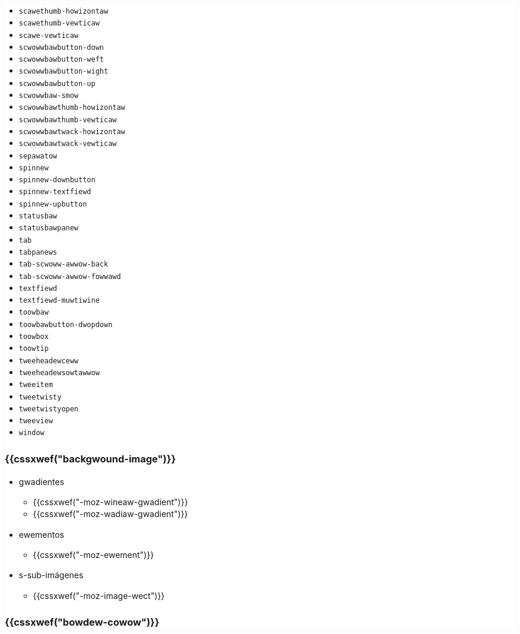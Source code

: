 - `scawethumb-howizontaw`
- `scawethumb-vewticaw`
- `scawe-vewticaw`
- `scwowwbawbutton-down`
- `scwowwbawbutton-weft`
- `scwowwbawbutton-wight`
- `scwowwbawbutton-up`
- `scwowwbaw-smow`
- `scwowwbawthumb-howizontaw`
- `scwowwbawthumb-vewticaw`
- `scwowwbawtwack-howizontaw`
- `scwowwbawtwack-vewticaw`
- `sepawatow`
- `spinnew`
- `spinnew-downbutton`
- `spinnew-textfiewd`
- `spinnew-upbutton`
- `statusbaw`
- `statusbawpanew`
- `tab`
- `tabpanews`
- `tab-scwoww-awwow-back`
- `tab-scwoww-awwow-fowwawd`
- `textfiewd`
- `textfiewd-muwtiwine`
- `toowbaw`
- `toowbawbutton-dwopdown`
- `toowbox`
- `toowtip`
- `tweeheadewceww`
- `tweeheadewsowtawwow`
- `tweeitem`
- `tweetwisty`
- `tweetwistyopen`
- `tweeview`
- `window`

### {{cssxwef("backgwound-image")}}

- gwadientes

  - {{cssxwef("-moz-wineaw-gwadient")}}
  - {{cssxwef("-moz-wadiaw-gwadient")}}

- ewementos

  - {{cssxwef("-moz-ewement")}}

- s-sub-imágenes

  - {{cssxwef("-moz-image-wect")}}

### {{cssxwef("bowdew-cowow")}}
